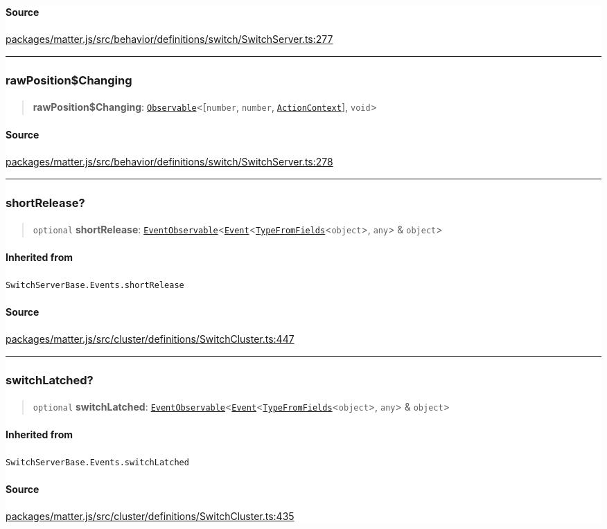 #### Source

[packages/matter.js/src/behavior/definitions/switch/SwitchServer.ts:277](https://github.com/project-chip/matter.js/blob/7a8cbb56b87d4ccf34bec5a9a95ab40a1711324f/packages/matter.js/src/behavior/definitions/switch/SwitchServer.ts#L277)

***

### rawPosition$Changing

> **rawPosition$Changing**: [`Observable`](../../../../../../../util/export/interfaces/Observable.md)\<[`number`, `number`, [`ActionContext`](../../../../../../cluster/export/-internal-/interfaces/ActionContext.md)], `void`\>

#### Source

[packages/matter.js/src/behavior/definitions/switch/SwitchServer.ts:278](https://github.com/project-chip/matter.js/blob/7a8cbb56b87d4ccf34bec5a9a95ab40a1711324f/packages/matter.js/src/behavior/definitions/switch/SwitchServer.ts#L278)

***

### shortRelease?

> `optional` **shortRelease**: [`EventObservable`](../../../../../../cluster/export/namespaces/ClusterEvents/README.md#eventobservablee)\<[`Event`](../../../../../../../cluster/export/interfaces/Event.md)\<[`TypeFromFields`](../../../../../../../tlv/export/README.md#typefromfieldsf)\<`object`\>, `any`\> & `object`\>

#### Inherited from

`SwitchServerBase.Events.shortRelease`

#### Source

[packages/matter.js/src/cluster/definitions/SwitchCluster.ts:447](https://github.com/project-chip/matter.js/blob/7a8cbb56b87d4ccf34bec5a9a95ab40a1711324f/packages/matter.js/src/cluster/definitions/SwitchCluster.ts#L447)

***

### switchLatched?

> `optional` **switchLatched**: [`EventObservable`](../../../../../../cluster/export/namespaces/ClusterEvents/README.md#eventobservablee)\<[`Event`](../../../../../../../cluster/export/interfaces/Event.md)\<[`TypeFromFields`](../../../../../../../tlv/export/README.md#typefromfieldsf)\<`object`\>, `any`\> & `object`\>

#### Inherited from

`SwitchServerBase.Events.switchLatched`

#### Source

[packages/matter.js/src/cluster/definitions/SwitchCluster.ts:435](https://github.com/project-chip/matter.js/blob/7a8cbb56b87d4ccf34bec5a9a95ab40a1711324f/packages/matter.js/src/cluster/definitions/SwitchCluster.ts#L435)
